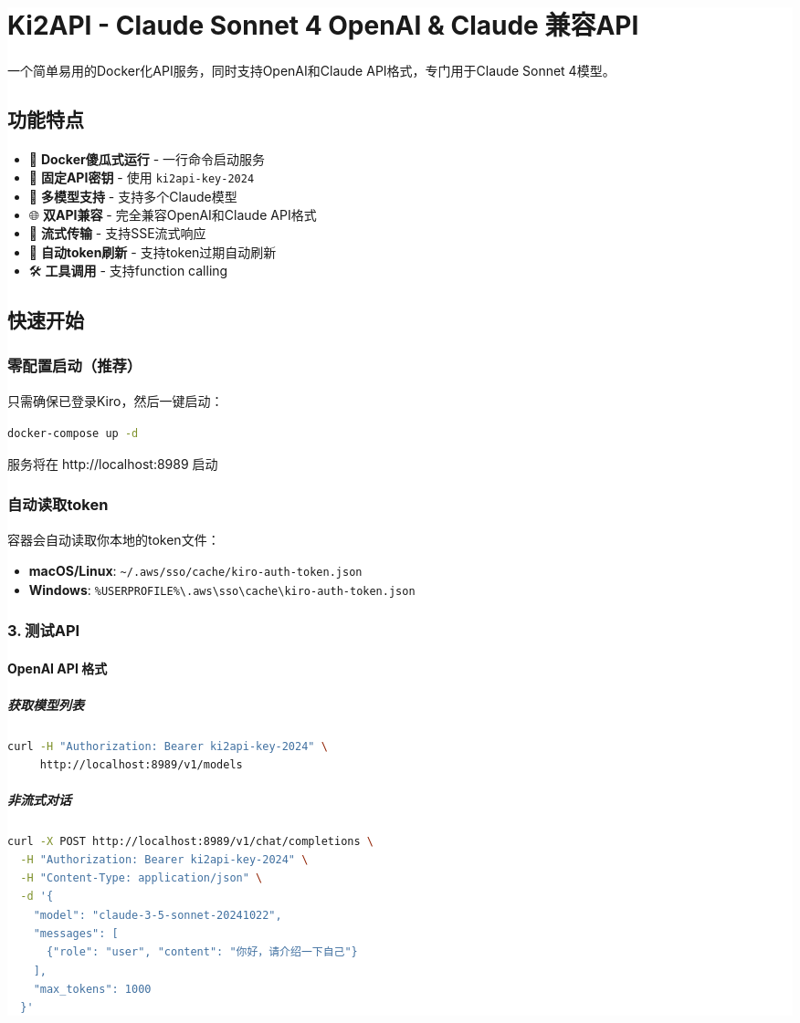 # Ki2API - Claude Sonnet 4 OpenAI & Claude 兼容API

一个简单易用的Docker化API服务，同时支持OpenAI和Claude API格式，专门用于Claude Sonnet 4模型。

## 功能特点

- 🐳 **Docker傻瓜式运行** - 一行命令启动服务
- 🔑 **固定API密钥** - 使用 `ki2api-key-2024`
- 🎯 **多模型支持** - 支持多个Claude模型
- 🌐 **双API兼容** - 完全兼容OpenAI和Claude API格式
- 📡 **流式传输** - 支持SSE流式响应
- 🔄 **自动token刷新** - 支持token过期自动刷新
- 🛠️ **工具调用** - 支持function calling

## 快速开始

### 零配置启动（推荐）

只需确保已登录Kiro，然后一键启动：

```bash
docker-compose up -d
```

服务将在 http://localhost:8989 启动

### 自动读取token

容器会自动读取你本地的token文件：
- **macOS/Linux**: `~/.aws/sso/cache/kiro-auth-token.json`
- **Windows**: `%USERPROFILE%\.aws\sso\cache\kiro-auth-token.json`

### 3. 测试API

#### OpenAI API 格式

##### 获取模型列表
```bash
curl -H "Authorization: Bearer ki2api-key-2024" \
     http://localhost:8989/v1/models
```

##### 非流式对话
```bash
curl -X POST http://localhost:8989/v1/chat/completions \
  -H "Authorization: Bearer ki2api-key-2024" \
  -H "Content-Type: application/json" \
  -d '{
    "model": "claude-3-5-sonnet-20241022",
    "messages": [
      {"role": "user", "content": "你好，请介绍一下自己"}
    ],
    "max_tokens": 1000
  }'
```
